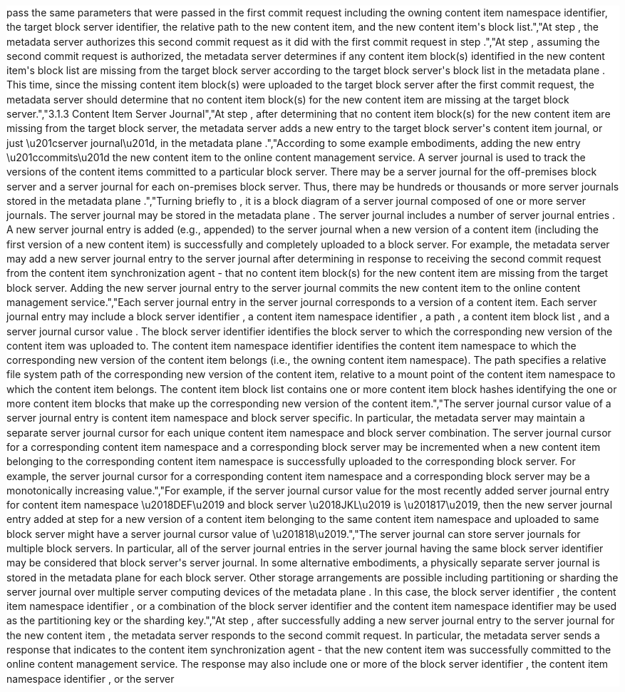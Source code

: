 pass the same parameters that were passed in the first commit request including the owning content item namespace identifier, the target block server identifier, the relative path to the new content item, and the new content item's block list.","At step , the metadata server  authorizes this second commit request as it did with the first commit request in step .","At step , assuming the second commit request is authorized, the metadata server  determines if any content item block(s) identified in the new content item's block list are missing from the target block server according to the target block server's block list in the metadata plane . This time, since the missing content item block(s) were uploaded to the target block server after the first commit request, the metadata server  should determine that no content item block(s) for the new content item are missing at the target block server.","3.1.3 Content Item Server Journal","At step , after determining that no content item block(s) for the new content item are missing from the target block server, the metadata server  adds a new entry to the target block server's content item journal, or just \u201cserver journal\u201d, in the metadata plane .","According to some example embodiments, adding the new entry \u201ccommits\u201d the new content item to the online content management service. A server journal is used to track the versions of the content items committed to a particular block server. There may be a server journal for the off-premises block server  and a server journal for each on-premises block server. Thus, there may be hundreds or thousands or more server journals stored in the metadata plane .","Turning briefly to , it is a block diagram of a server journal  composed of one or more server journals. The server journal  may be stored in the metadata plane . The server journal  includes a number of server journal entries . A new server journal entry  is added (e.g., appended) to the server journal  when a new version of a content item (including the first version of a new content item) is successfully and completely uploaded to a block server. For example, the metadata server  may add a new server journal entry  to the server journal  after determining in response to receiving the second commit request from the content item synchronization agent - that no content item block(s) for the new content item are missing from the target block server. Adding the new server journal entry  to the server journal  commits the new content item to the online content management service.","Each server journal entry  in the server journal  corresponds to a version of a content item. Each server journal entry  may include a block server identifier , a content item namespace identifier , a path , a content item block list , and a server journal cursor value . The block server identifier  identifies the block server to which the corresponding new version of the content item was uploaded to. The content item namespace identifier  identifies the content item namespace to which the corresponding new version of the content item belongs (i.e., the owning content item namespace). The path  specifies a relative file system path of the corresponding new version of the content item, relative to a mount point of the content item namespace to which the content item belongs. The content item block list  contains one or more content item block hashes identifying the one or more content item blocks that make up the corresponding new version of the content item.","The server journal cursor value  of a server journal entry  is content item namespace and block server specific. In particular, the metadata server  may maintain a separate server journal cursor for each unique content item namespace and block server combination. The server journal cursor for a corresponding content item namespace and a corresponding block server may be incremented when a new content item belonging to the corresponding content item namespace is successfully uploaded to the corresponding block server. For example, the server journal cursor for a corresponding content item namespace and a corresponding block server may be a monotonically increasing value.","For example, if the server journal cursor value  for the most recently added server journal entry  for content item namespace \u2018DEF\u2019 and block server \u2018JKL\u2019 is \u201817\u2019, then the new server journal entry  added at step  for a new version of a content item belonging to the same content item namespace and uploaded to same block server might have a server journal cursor value of \u201818\u2019.","The server journal  can store server journals for multiple block servers. In particular, all of the server journal entries  in the server journal  having the same block server identifier  may be considered that block server's server journal. In some alternative embodiments, a physically separate server journal is stored in the metadata plane  for each block server. Other storage arrangements are possible including partitioning or sharding the server journal  over multiple server computing devices of the metadata plane . In this case, the block server identifier , the content item namespace identifier , or a combination of the block server identifier  and the content item namespace identifier  may be used as the partitioning key or the sharding key.","At step , after successfully adding a new server journal entry  to the server journal  for the new content item , the metadata server  responds to the second commit request. In particular, the metadata server  sends a response that indicates to the content item synchronization agent - that the new content item was successfully committed to the online content management service. The response may also include one or more of the block server identifier , the content item namespace identifier , or the server